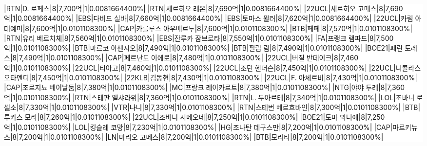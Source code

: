 |RTN|D. 로페스|8|7,700억|1|0.0081664400%|
|RTN|세르히오 레온|8|7,690억|1|0.0081664400%|
|22UCL|세르히오 고메스|8|7,690억|1|0.0081664400%|
|EBS|다비드 실바|8|7,660억|1|0.0081664400%|
|EBS|토마스 뮐러|8|7,620억|1|0.0081664400%|
|22UCL|카림 아데예미|8|7,600억|1|0.0101108300%|
|CAP|카를루스 아우베르투|8|7,600억|1|0.0101108300%|
|BTB|페페|8|7,570억|1|0.0101108300%|
|RTN|유리 베르치체|8|7,560억|1|0.0101108300%|
|EBS|잔루카 잠브로타|8|7,550억|1|0.0101108300%|
|FA|프랭크 램파드|8|7,500억|1|0.0101108300%|
|BTB|마르코 아센시오|8|7,490억|1|0.0101108300%|
|BTB|필립 람|8|7,490억|1|0.0101108300%|
|BOE21|페란 토레스|8|7,490억|1|0.0101108300%|
|CAP|페르난도 이에로|8|7,480억|1|0.0101108300%|
|22UCL|버질 반데이크|8|7,460억|1|0.0101108300%|
|22UCL|티아고|8|7,460억|1|0.0101108300%|
|22UCL|조던 헨더슨|8|7,450억|1|0.0101108300%|
|22UCL|니콜라스 오타멘디|8|7,450억|1|0.0101108300%|
|22KLB|김동현|8|7,430억|1|0.0101108300%|
|22UCL|F. 아체르비|8|7,430억|1|0.0101108300%|
|CAP|조르지뇨 베이날둠|8|7,380억|1|0.0101108300%|
|MC|프랑크 레이카르트|8|7,380억|1|0.0101108300%|
|NTG|야야 투레|8|7,360억|1|0.0101108300%|
|RTN|스테판 엘샤라위|8|7,360억|1|0.0101108300%|
|RTN|L. 두아르테|8|7,340억|1|0.0101108300%|
|LOL|조바니 로셀소|8|7,330억|1|0.0101108300%|
|VTR|나니|8|7,330억|1|0.0101108300%|
|RTN|스테번 베르흐바인|8|7,300억|1|0.0101108300%|
|BTB|루카스 모라|8|7,260억|1|0.0101108300%|
|22UCL|조바니 시메오네|8|7,250억|1|0.0101108300%|
|BOE21|토마 뫼니에|8|7,250억|1|0.0101108300%|
|LOL|킹슬레 코망|8|7,230억|1|0.0101108300%|
|HG|조나탄 데구스만|8|7,200억|1|0.0101108300%|
|CAP|마르키뉴스|8|7,200억|1|0.0101108300%|
|LN|마리오 고메스|8|7,200억|1|0.0101108300%|
|BTB|모라타|8|7,200억|1|0.0101108300%|
